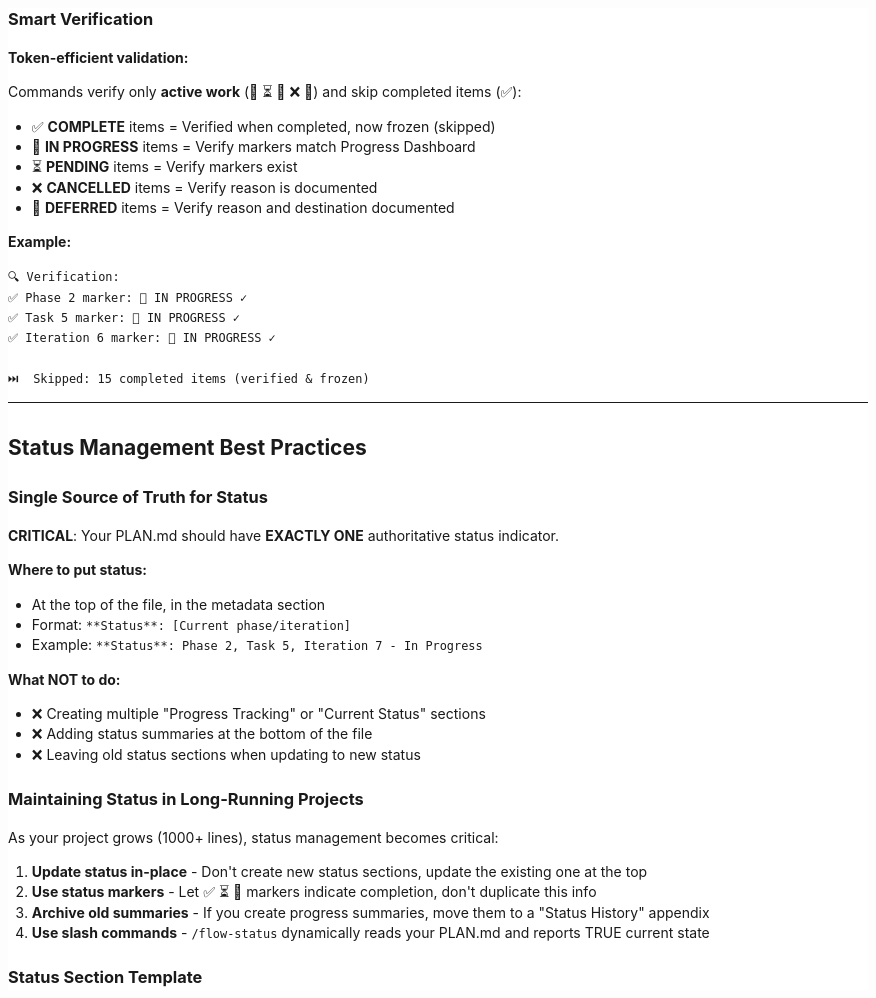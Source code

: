 ### Smart Verification

**Token-efficient validation:**

Commands verify only **active work** (🚧 ⏳ 🎨 ❌ 🔮) and skip completed items (✅):

- ✅ **COMPLETE** items = Verified when completed, now frozen (skipped)
- 🚧 **IN PROGRESS** items = Verify markers match Progress Dashboard
- ⏳ **PENDING** items = Verify markers exist
- ❌ **CANCELLED** items = Verify reason is documented
- 🔮 **DEFERRED** items = Verify reason and destination documented

**Example:**

```
🔍 Verification:
✅ Phase 2 marker: 🚧 IN PROGRESS ✓
✅ Task 5 marker: 🚧 IN PROGRESS ✓
✅ Iteration 6 marker: 🚧 IN PROGRESS ✓

⏭️  Skipped: 15 completed items (verified & frozen)
```

---

## Status Management Best Practices

### Single Source of Truth for Status

**CRITICAL**: Your PLAN.md should have **EXACTLY ONE** authoritative status indicator.

**Where to put status:**
- At the top of the file, in the metadata section
- Format: `**Status**: [Current phase/iteration]`
- Example: `**Status**: Phase 2, Task 5, Iteration 7 - In Progress`

**What NOT to do:**
- ❌ Creating multiple "Progress Tracking" or "Current Status" sections
- ❌ Adding status summaries at the bottom of the file
- ❌ Leaving old status sections when updating to new status

### Maintaining Status in Long-Running Projects

As your project grows (1000+ lines), status management becomes critical:

1. **Update status in-place** - Don't create new status sections, update the existing one at the top
2. **Use status markers** - Let ✅ ⏳ 🚧 markers indicate completion, don't duplicate this info
3. **Archive old summaries** - If you create progress summaries, move them to a "Status History" appendix
4. **Use slash commands** - `/flow-status` dynamically reads your PLAN.md and reports TRUE current state

### Status Section Template
